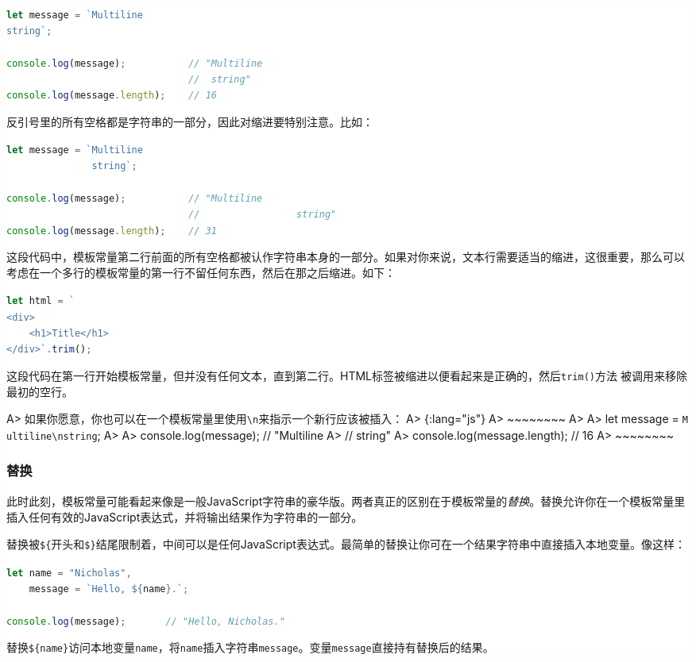 ```js
let message = `Multiline
string`;

console.log(message);           // "Multiline
                                //  string"
console.log(message.length);    // 16
```

反引号里的所有空格都是字符串的一部分，因此对缩进要特别注意。比如：

```js
let message = `Multiline
               string`;

console.log(message);           // "Multiline
                                //                 string"
console.log(message.length);    // 31
```

这段代码中，模板常量第二行前面的所有空格都被认作字符串本身的一部分。如果对你来说，文本行需要适当的缩进，这很重要，那么可以考虑在一个多行的模板常量的第一行不留任何东西，然后在那之后缩进。如下：

```js
let html = `
<div>
    <h1>Title</h1>
</div>`.trim();
```

这段代码在第一行开始模板常量，但并没有任何文本，直到第二行。HTML标签被缩进以便看起来是正确的，然后`trim()`方法 被调用来移除最初的空行。

A> 如果你愿意，你也可以在一个模板常量里使用`\n`来指示一个新行应该被插入：
A> {:lang="js"}
A> ~~~~~~~~
A>
A> let message = `Multiline\nstring`;
A>
A> console.log(message);           // "Multiline
A>                                 //  string"
A> console.log(message.length);    // 16
A> ~~~~~~~~

### 替换

此时此刻，模板常量可能看起来像是一般JavaScript字符串的豪华版。两者真正的区别在于模板常量的*替换*。替换允许你在一个模板常量里插入任何有效的JavaScript表达式，并将输出结果作为字符串的一部分。

替换被`${`开头和`$}`结尾限制着，中间可以是任何JavaScript表达式。最简单的替换让你可在一个结果字符串中直接插入本地变量。像这样：

```js
let name = "Nicholas",
    message = `Hello, ${name}.`;

console.log(message);       // "Hello, Nicholas."
```

替换`${name}`访问本地变量`name`，将`name`插入字符串`message`。变量`message`直接持有替换后的结果。
